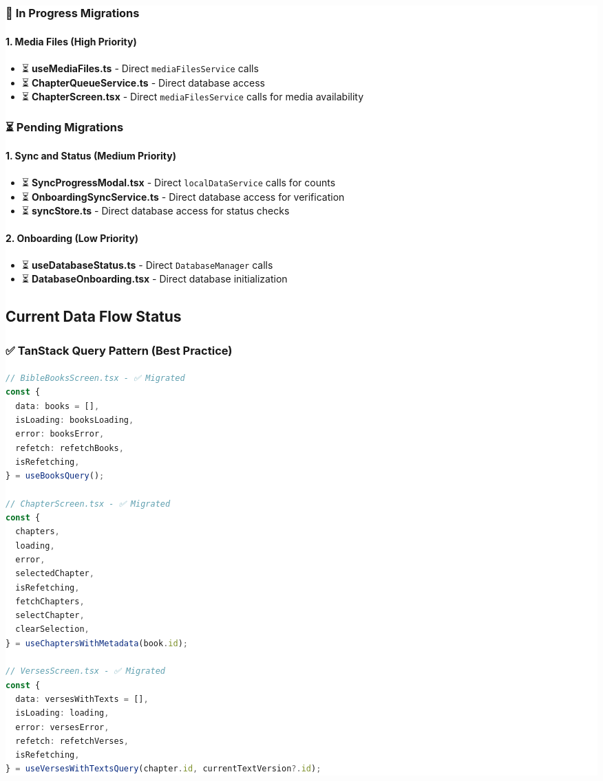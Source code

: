 ### 🔄 **In Progress Migrations**

#### 1. **Media Files (High Priority)**

- ⏳ **useMediaFiles.ts** - Direct `mediaFilesService` calls
- ⏳ **ChapterQueueService.ts** - Direct database access
- ⏳ **ChapterScreen.tsx** - Direct `mediaFilesService` calls for media availability

### ⏳ **Pending Migrations**

#### 1. **Sync and Status (Medium Priority)**

- ⏳ **SyncProgressModal.tsx** - Direct `localDataService` calls for counts
- ⏳ **OnboardingSyncService.ts** - Direct database access for verification
- ⏳ **syncStore.ts** - Direct database access for status checks

#### 2. **Onboarding (Low Priority)**

- ⏳ **useDatabaseStatus.ts** - Direct `DatabaseManager` calls
- ⏳ **DatabaseOnboarding.tsx** - Direct database initialization

## Current Data Flow Status

### ✅ **TanStack Query Pattern (Best Practice)**

```typescript
// BibleBooksScreen.tsx - ✅ Migrated
const {
  data: books = [],
  isLoading: booksLoading,
  error: booksError,
  refetch: refetchBooks,
  isRefetching,
} = useBooksQuery();

// ChapterScreen.tsx - ✅ Migrated
const {
  chapters,
  loading,
  error,
  selectedChapter,
  isRefetching,
  fetchChapters,
  selectChapter,
  clearSelection,
} = useChaptersWithMetadata(book.id);

// VersesScreen.tsx - ✅ Migrated
const {
  data: versesWithTexts = [],
  isLoading: loading,
  error: versesError,
  refetch: refetchVerses,
  isRefetching,
} = useVersesWithTextsQuery(chapter.id, currentTextVersion?.id);
```
